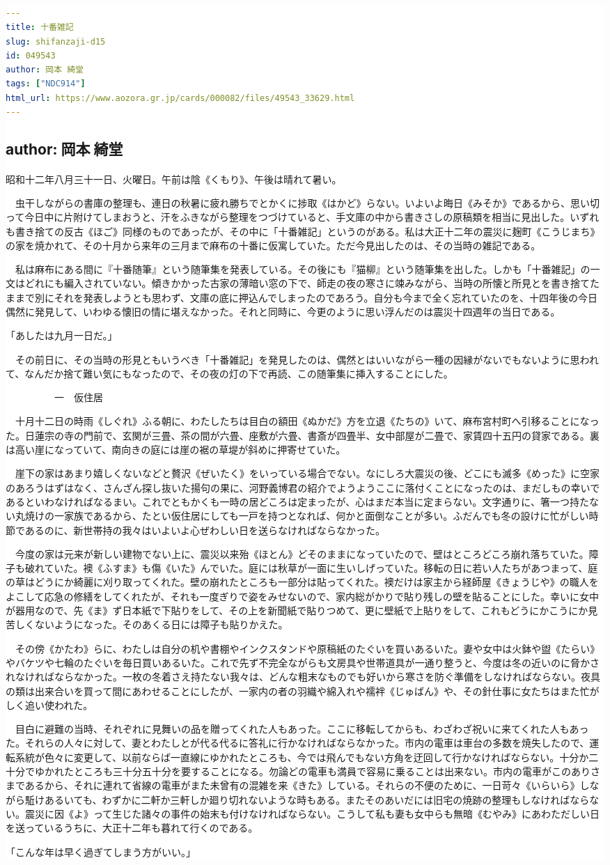 ```yaml
---
title: 十番雑記
slug: shifanzaji-d15
id: 049543
author: 岡本 綺堂
tags: ["NDC914"]
html_url: https://www.aozora.gr.jp/cards/000082/files/49543_33629.html
---
```


## author: 岡本 綺堂

昭和十二年八月三十一日、火曜日。午前は陰《くもり》、午後は晴れて暑い。

　虫干しながらの書庫の整理も、連日の秋暑に疲れ勝ちでとかくに捗取《はかど》らない。いよいよ晦日《みそか》であるから、思い切って今日中に片附けてしまおうと、汗をふきながら整理をつづけていると、手文庫の中から書きさしの原稿類を相当に見出した。いずれも書き捨ての反古《ほご》同様のものであったが、その中に「十番雑記」というのがある。私は大正十二年の震災に麹町《こうじまち》の家を焼かれて、その十月から来年の三月まで麻布の十番に仮寓していた。ただ今見出したのは、その当時の雑記である。

　私は麻布にある間に『十番随筆』という随筆集を発表している。その後にも『猫柳』という随筆集を出した。しかも「十番雑記」の一文はどれにも編入されていない。傾きかかった古家の薄暗い窓の下で、師走の夜の寒さに竦みながら、当時の所懐と所見とを書き捨てたままで別にそれを発表しようとも思わず、文庫の底に押込んでしまったのであろう。自分も今まで全く忘れていたのを、十四年後の今日偶然に発見して、いわゆる懐旧の情に堪えなかった。それと同時に、今更のように思い浮んだのは震災十四週年の当日である。

「あしたは九月一日だ。」

　その前日に、その当時の形見ともいうべき「十番雑記」を発見したのは、偶然とはいいながら一種の因縁がないでもないように思われて、なんだか捨て難い気にもなったので、その夜の灯の下で再読、この随筆集に挿入することにした。



　　　　　一　仮住居



　十月十二日の時雨《しぐれ》ふる朝に、わたしたちは目白の額田《ぬかだ》方を立退《たちの》いて、麻布宮村町へ引移ることになった。日蓮宗の寺の門前で、玄関が三畳、茶の間が六畳、座敷が六畳、書斎が四畳半、女中部屋が二畳で、家賃四十五円の貸家である。裏は高い崖になっていて、南向きの庭には崖の裾の草堤が斜めに押寄せていた。

　崖下の家はあまり嬉しくないなどと贅沢《ぜいたく》をいっている場合でない。なにしろ大震災の後、どこにも滅多《めった》に空家のあろうはずはなく、さんざん探し抜いた揚句の果に、河野義博君の紹介でようようここに落付くことになったのは、まだしもの幸いであるといわなければなるまい。これでともかくも一時の居どころは定まったが、心はまだ本当に定まらない。文字通りに、箸一つ持たない丸焼けの一家族であるから、たとい仮住居にしても一戸を持つとなれば、何かと面倒なことが多い。ふだんでも冬の設けに忙がしい時節であるのに、新世帯持の我々はいよいよ心ぜわしい日を送らなければならなかった。

　今度の家は元来が新しい建物でない上に、震災以来殆《ほとん》どそのままになっていたので、壁はところどころ崩れ落ちていた。障子も破れていた。襖《ふすま》も傷《いた》んでいた。庭には秋草が一面に生いしげっていた。移転の日に若い人たちがあつまって、庭の草はどうにか綺麗に刈り取ってくれた。壁の崩れたところも一部分は貼ってくれた。襖だけは家主から経師屋《きょうじや》の職人をよこして応急の修繕をしてくれたが、それも一度ぎりで姿をみせないので、家内総がかりで貼り残しの壁を貼ることにした。幸いに女中が器用なので、先《ま》ず日本紙で下貼りをして、その上を新聞紙で貼りつめて、更に壁紙で上貼りをして、これもどうにかこうにか見苦しくないようになった。そのあくる日には障子も貼りかえた。

　その傍《かたわ》らに、わたしは自分の机や書棚やインクスタンドや原稿紙のたぐいを買いあるいた。妻や女中は火鉢や盥《たらい》やバケツや七輪のたぐいを毎日買いあるいた。これで先ず不完全ながらも文房具や世帯道具が一通り整うと、今度は冬の近いのに脅かされなければならなかった。一枚の冬着さえ持たない我々は、どんな粗末なものでも好いから寒さを防ぐ準備をしなければならない。夜具の類は出来合いを買って間にあわせることにしたが、一家内の者の羽織や綿入れや襦袢《じゅばん》や、その針仕事に女たちはまた忙がしく追い使われた。

　目白に避難の当時、それぞれに見舞いの品を贈ってくれた人もあった。ここに移転してからも、わざわざ祝いに来てくれた人もあった。それらの人々に対して、妻とわたしとが代る代るに答礼に行かなければならなかった。市内の電車は車台の多数を焼失したので、運転系統が色々に変更して、以前ならば一直線にゆかれたところも、今では飛んでもない方角を迂回して行かなければならない。十分か二十分でゆかれたところも三十分五十分を要することになる。勿論どの電車も満員で容易に乗ることは出来ない。市内の電車がこのありさまであるから、それに連れて省線の電車がまた未曾有の混雑を来《きた》している。それらの不便のために、一日苛々《いらいら》しながら駈けあるいても、わずかに二軒か三軒しか廻り切れないような時もある。またそのあいだには旧宅の焼跡の整理もしなければならない。震災に因《よ》って生じた諸々の事件の始末も付けなければならない。こうして私も妻も女中らも無暗《むやみ》にあわただしい日を送っているうちに、大正十二年も暮れて行くのである。

「こんな年は早く過ぎてしまう方がいい。」
